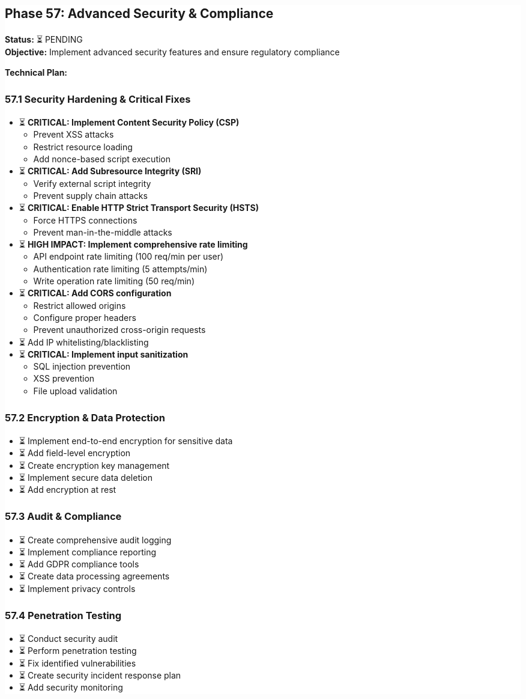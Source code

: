 
## Phase 57: Advanced Security & Compliance

**Status:** ⏳ PENDING  
**Objective:** Implement advanced security features and ensure regulatory compliance

**Technical Plan:**

### 57.1 Security Hardening & Critical Fixes
- ⏳ **CRITICAL: Implement Content Security Policy (CSP)**
  - Prevent XSS attacks
  - Restrict resource loading
  - Add nonce-based script execution
- ⏳ **CRITICAL: Add Subresource Integrity (SRI)**
  - Verify external script integrity
  - Prevent supply chain attacks
- ⏳ **CRITICAL: Enable HTTP Strict Transport Security (HSTS)**
  - Force HTTPS connections
  - Prevent man-in-the-middle attacks
- ⏳ **HIGH IMPACT: Implement comprehensive rate limiting**
  - API endpoint rate limiting (100 req/min per user)
  - Authentication rate limiting (5 attempts/min)
  - Write operation rate limiting (50 req/min)
- ⏳ **CRITICAL: Add CORS configuration**
  - Restrict allowed origins
  - Configure proper headers
  - Prevent unauthorized cross-origin requests
- ⏳ Add IP whitelisting/blacklisting
- ⏳ **CRITICAL: Implement input sanitization**
  - SQL injection prevention
  - XSS prevention
  - File upload validation

### 57.2 Encryption & Data Protection
- ⏳ Implement end-to-end encryption for sensitive data
- ⏳ Add field-level encryption
- ⏳ Create encryption key management
- ⏳ Implement secure data deletion
- ⏳ Add encryption at rest

### 57.3 Audit & Compliance
- ⏳ Create comprehensive audit logging
- ⏳ Implement compliance reporting
- ⏳ Add GDPR compliance tools
- ⏳ Create data processing agreements
- ⏳ Implement privacy controls

### 57.4 Penetration Testing
- ⏳ Conduct security audit
- ⏳ Perform penetration testing
- ⏳ Fix identified vulnerabilities
- ⏳ Create security incident response plan
- ⏳ Add security monitoring
